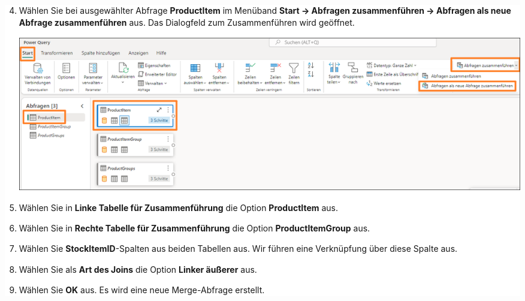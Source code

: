 4. Wählen Sie bei ausgewählter Abfrage **ProductItem** im Menüband
    **Start -\> Abfragen zusammenführen -\> Abfragen als neue Abfrage
    zusammenführen** aus. Das Dialogfeld zum Zusammenführen wird
    geöffnet.

    ![](../media/lab-03/image54.png)

5. Wählen Sie in **Linke Tabelle für Zusammenführung** die Option
    **ProductItem** aus.

6. Wählen Sie in **Rechte Tabelle für Zusammenführung** die Option
    **ProductItemGroup** aus.

7. Wählen Sie **StockItemID**-Spalten aus beiden Tabellen aus. Wir
    führen eine Verknüpfung über diese Spalte aus.

8. Wählen Sie als **Art des Joins** die Option **Linker äußerer** aus.

9. Wählen Sie **OK** aus. Es wird eine neue Merge-Abfrage erstellt.
